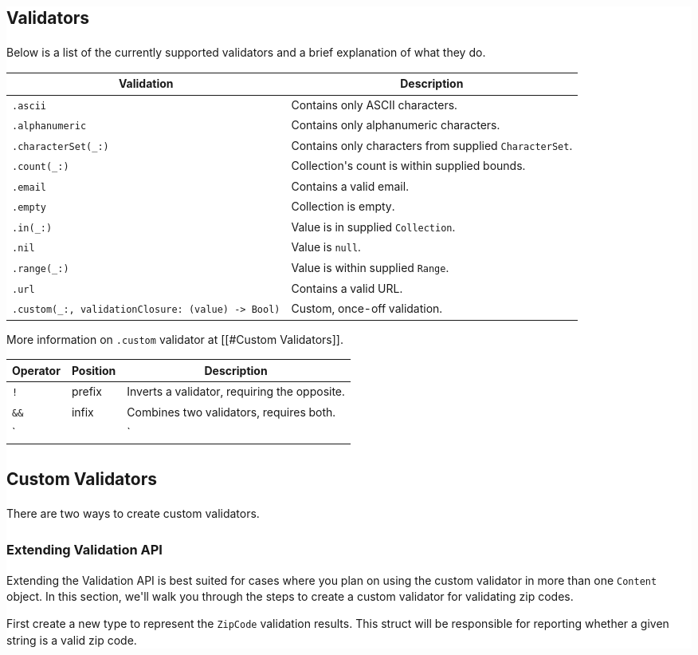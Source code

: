 
## Validators

Below is a list of the currently supported validators and a brief explanation of what they do.

|Validation|Description|
|-|-|
|`.ascii`|Contains only ASCII characters.|
|`.alphanumeric`|Contains only alphanumeric characters.|
|`.characterSet(_:)`|Contains only characters from supplied `CharacterSet`.|
|`.count(_:)`|Collection's count is within supplied bounds.|
|`.email`|Contains a valid email.|
|`.empty`|Collection is empty.|
|`.in(_:)`|Value is in supplied `Collection`.|
|`.nil`|Value is `null`.|
|`.range(_:)`|Value is within supplied `Range`.|
|`.url`|Contains a valid URL.|
|`.custom(_:, validationClosure: (value) -> Bool)`|Custom, once-off validation.|

More information on `.custom` validator at [[#Custom Validators]].

|Operator|Position|Description|
|-|-|-|
|`!`|prefix|Inverts a validator, requiring the opposite.|
|`&&`|infix|Combines two validators, requires both.|
|`||`|infix|Combines two validators, requires one.|



## Custom Validators

There are two ways to create custom validators. 

### Extending Validation API

Extending the Validation API is best suited for cases where you plan on using the custom validator in more than one `Content` object. In this section, we'll walk you through the steps to create a custom validator for validating zip codes. 

First create a new type to represent the `ZipCode` validation results. This struct will be responsible for reporting whether a given string is a valid zip code.
